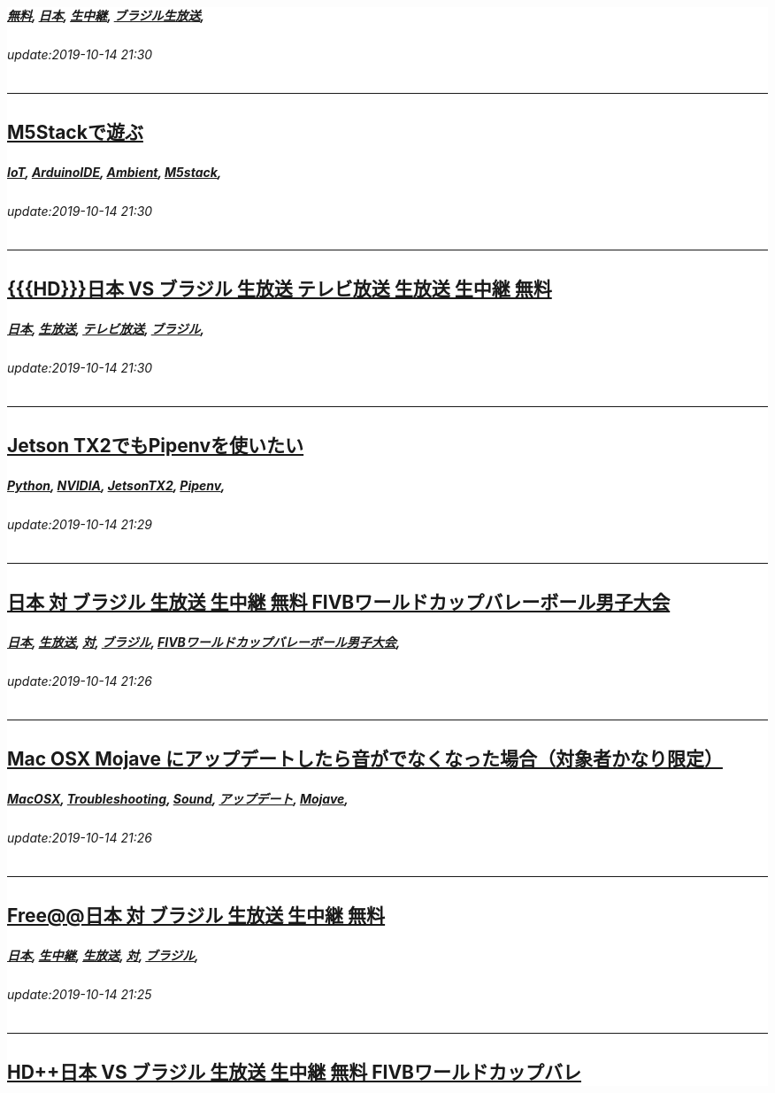 ##### [無料](https://qiita.com/tags/無料), [日本](https://qiita.com/tags/日本), [生中継](https://qiita.com/tags/生中継), [ブラジル生放送](https://qiita.com/tags/ブラジル生放送), 
###### update:2019-10-14 21:30
---
## [M5Stackで遊ぶ](https://qiita.com/kei3/items/7bba9d630d8d08a2c877)
##### [IoT](https://qiita.com/tags/IoT), [ArduinoIDE](https://qiita.com/tags/ArduinoIDE), [Ambient](https://qiita.com/tags/Ambient), [M5stack](https://qiita.com/tags/M5stack), 
###### update:2019-10-14 21:30
---
## [{{{HD}}}日本 VS ブラジル 生放送 テレビ放送 生放送 生中継 無料](https://qiita.com/uiyuioyuo/items/14d46cc6b6a5d0a8597b)
##### [日本](https://qiita.com/tags/日本), [生放送](https://qiita.com/tags/生放送), [テレビ放送](https://qiita.com/tags/テレビ放送), [ブラジル](https://qiita.com/tags/ブラジル), 
###### update:2019-10-14 21:30
---
## [Jetson TX2でもPipenvを使いたい](https://qiita.com/liberaldays/items/d5ede626b6546867e9f5)
##### [Python](https://qiita.com/tags/Python), [NVIDIA](https://qiita.com/tags/NVIDIA), [JetsonTX2](https://qiita.com/tags/JetsonTX2), [Pipenv](https://qiita.com/tags/Pipenv), 
###### update:2019-10-14 21:29
---
## [日本 対 ブラジル 生放送 生中継 無料 FIVBワールドカップバレーボール男子大会](https://qiita.com/uiyuioyuo/items/3eafa3dce87f2b2b40b4)
##### [日本](https://qiita.com/tags/日本), [生放送](https://qiita.com/tags/生放送), [対](https://qiita.com/tags/対), [ブラジル](https://qiita.com/tags/ブラジル), [FIVBワールドカップバレーボール男子大会](https://qiita.com/tags/FIVBワールドカップバレーボール男子大会), 
###### update:2019-10-14 21:26
---
## [Mac OSX Mojave にアップデートしたら音がでなくなった場合（対象者かなり限定）](https://qiita.com/michi/items/cd085a86313857d8270d)
##### [MacOSX](https://qiita.com/tags/MacOSX), [Troubleshooting](https://qiita.com/tags/Troubleshooting), [Sound](https://qiita.com/tags/Sound), [アップデート](https://qiita.com/tags/アップデート), [Mojave](https://qiita.com/tags/Mojave), 
###### update:2019-10-14 21:26
---
## [Free@@日本 対 ブラジル 生放送 生中継 無料](https://qiita.com/uiyuioyuo/items/b548ce1b4f33ea2a0b76)
##### [日本](https://qiita.com/tags/日本), [生中継](https://qiita.com/tags/生中継), [生放送](https://qiita.com/tags/生放送), [対](https://qiita.com/tags/対), [ブラジル](https://qiita.com/tags/ブラジル), 
###### update:2019-10-14 21:25
---
## [HD++日本 VS ブラジル 生放送 生中継 無料 FIVBワールドカップバレ](https://qiita.com/uiyuioyuo/items/d520f8287ecdd98bf1d0)